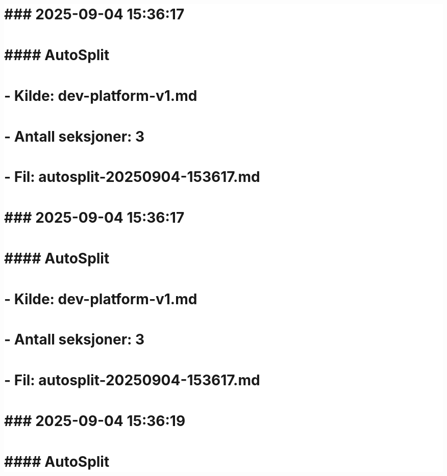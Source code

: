 #

# \### 2025-09-04 15:36:17

# \#### AutoSplit

# \- Kilde: dev-platform-v1.md

# \- Antall seksjoner: 3

# \- Fil: autosplit-20250904-153617.md

#

#

#

#

# \### 2025-09-04 15:36:17

# \#### AutoSplit

# \- Kilde: dev-platform-v1.md

# \- Antall seksjoner: 3

# \- Fil: autosplit-20250904-153617.md

#

#

#

#

# \### 2025-09-04 15:36:19

# \#### AutoSplit
